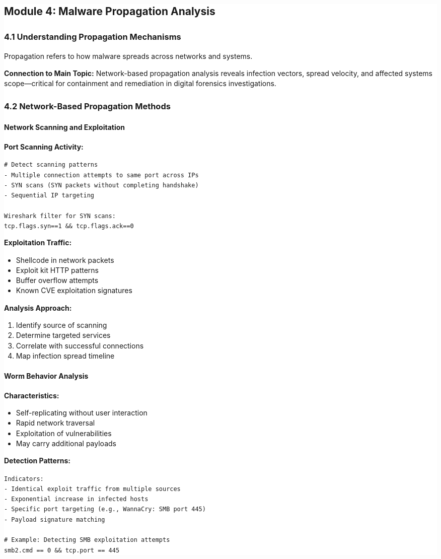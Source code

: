 
## Module 4: Malware Propagation Analysis

### 4.1 Understanding Propagation Mechanisms

Propagation refers to how malware spreads across networks and systems.

**Connection to Main Topic:** Network-based propagation analysis reveals infection vectors, spread velocity, and affected systems scope—critical for containment and remediation in digital forensics investigations.

### 4.2 Network-Based Propagation Methods

#### Network Scanning and Exploitation

**Port Scanning Activity:**
```
# Detect scanning patterns
- Multiple connection attempts to same port across IPs
- SYN scans (SYN packets without completing handshake)
- Sequential IP targeting

Wireshark filter for SYN scans:
tcp.flags.syn==1 && tcp.flags.ack==0
```

**Exploitation Traffic:**
- Shellcode in network packets
- Exploit kit HTTP patterns
- Buffer overflow attempts
- Known CVE exploitation signatures

**Analysis Approach:**
1. Identify source of scanning
2. Determine targeted services
3. Correlate with successful connections
4. Map infection spread timeline

#### Worm Behavior Analysis

**Characteristics:**
- Self-replicating without user interaction
- Rapid network traversal
- Exploitation of vulnerabilities
- May carry additional payloads

**Detection Patterns:**
```
Indicators:
- Identical exploit traffic from multiple sources
- Exponential increase in infected hosts
- Specific port targeting (e.g., WannaCry: SMB port 445)
- Payload signature matching

# Example: Detecting SMB exploitation attempts
smb2.cmd == 0 && tcp.port == 445
```
